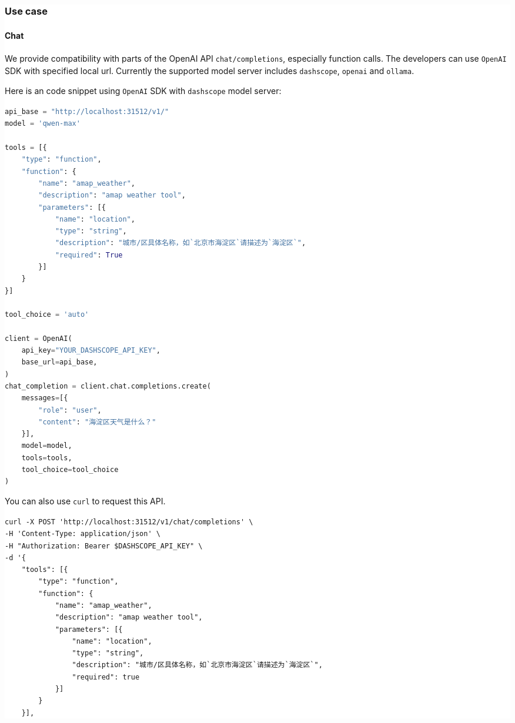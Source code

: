 ### Use case

#### Chat

We provide compatibility with parts of the OpenAI API `chat/completions`, especially function calls. The developers can use `OpenAI` SDK with specified local url. Currently the supported model server includes `dashscope`, `openai` and `ollama`.

Here is an code snippet using `OpenAI` SDK with `dashscope` model server:

```Python
api_base = "http://localhost:31512/v1/"
model = 'qwen-max'

tools = [{
    "type": "function",
    "function": {
        "name": "amap_weather",
        "description": "amap weather tool",
        "parameters": [{
            "name": "location",
            "type": "string",
            "description": "城市/区具体名称，如`北京市海淀区`请描述为`海淀区`",
            "required": True
        }]
    }
}]

tool_choice = 'auto'

client = OpenAI(
    api_key="YOUR_DASHSCOPE_API_KEY",
    base_url=api_base,
)
chat_completion = client.chat.completions.create(
    messages=[{
        "role": "user",
        "content": "海淀区天气是什么？"
    }],
    model=model,
    tools=tools,
    tool_choice=tool_choice
)

```

You can also use `curl` to request this API.

```Shell
curl -X POST 'http://localhost:31512/v1/chat/completions' \
-H 'Content-Type: application/json' \
-H "Authorization: Bearer $DASHSCOPE_API_KEY" \
-d '{
    "tools": [{
        "type": "function",
        "function": {
            "name": "amap_weather",
            "description": "amap weather tool",
            "parameters": [{
                "name": "location",
                "type": "string",
                "description": "城市/区具体名称，如`北京市海淀区`请描述为`海淀区`",
                "required": true
            }]
        }
    }],
```
